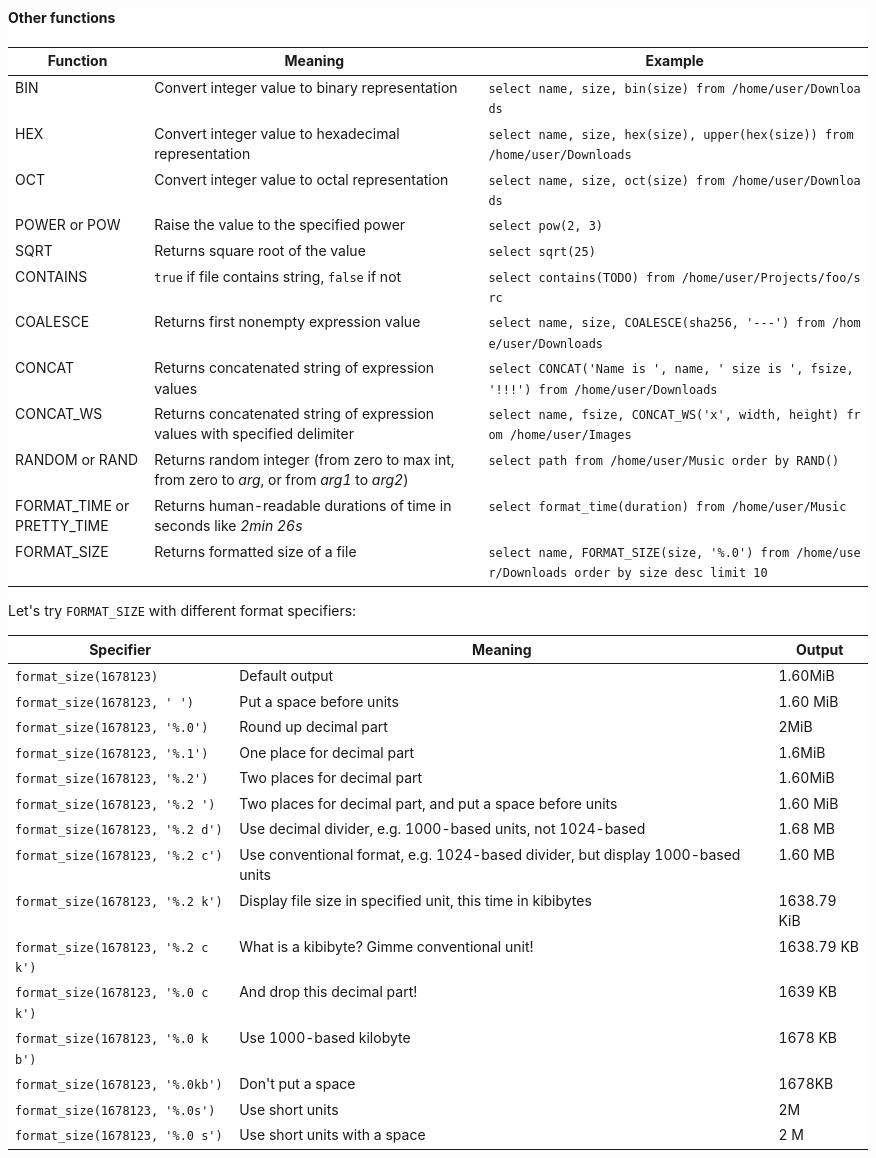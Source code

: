 #### Other functions

| Function | Meaning                                                                                     | Example |
| --- |---------------------------------------------------------------------------------------------| --- |
| BIN | Convert integer value to binary representation                                              | `select name, size, bin(size) from /home/user/Downloads` |
| HEX | Convert integer value to hexadecimal representation                                         | `select name, size, hex(size), upper(hex(size)) from /home/user/Downloads` |
| OCT | Convert integer value to octal representation                                               | `select name, size, oct(size) from /home/user/Downloads` |
| POWER or POW | Raise the value to the specified power                                                      | `select pow(2, 3)` |
| SQRT | Returns square root of the value                                                            | `select sqrt(25)` |
| CONTAINS | `true` if file contains string, `false` if not                                              | `select contains(TODO) from /home/user/Projects/foo/src` |
| COALESCE | Returns first nonempty expression value                                                     | `select name, size, COALESCE(sha256, '---') from /home/user/Downloads` |
| CONCAT | Returns concatenated string of expression values                                            | `select CONCAT('Name is ', name, ' size is ', fsize, '!!!') from /home/user/Downloads` |
| CONCAT_WS | Returns concatenated string of expression values with specified delimiter                   | `select name, fsize, CONCAT_WS('x', width, height) from /home/user/Images` |
| RANDOM or RAND | Returns random integer (from zero to max int, from zero to *arg*, or from *arg1* to *arg2*) | `select path from /home/user/Music order by RAND()` |
| FORMAT_TIME or PRETTY_TIME | Returns human-readable durations of time in seconds like *2min 26s*                         | `select format_time(duration) from /home/user/Music` |
| FORMAT_SIZE | Returns formatted size of a file                                                            | `select name, FORMAT_SIZE(size, '%.0') from /home/user/Downloads order by size desc limit 10` |

Let's try `FORMAT_SIZE` with different format specifiers: 

| Specifier | Meaning | Output |
| --- | --- | --- |
| `format_size(1678123)` | Default output | 1.60MiB |
| `format_size(1678123, ' ')` | Put a space before units | 1.60 MiB |
| `format_size(1678123, '%.0')` | Round up decimal part | 2MiB |
| `format_size(1678123, '%.1')` | One place for decimal part | 1.6MiB |
| `format_size(1678123, '%.2')` | Two places for decimal part | 1.60MiB |
| `format_size(1678123, '%.2 ')` | Two places for decimal part, and put a space before units | 1.60 MiB |
| `format_size(1678123, '%.2 d')` | Use decimal divider, e.g. 1000-based units, not 1024-based | 1.68 MB |
| `format_size(1678123, '%.2 c')` | Use conventional format, e.g. 1024-based divider, but display 1000-based units | 1.60 MB |
| `format_size(1678123, '%.2 k')` | Display file size in specified unit, this time in kibibytes | 1638.79 KiB |
| `format_size(1678123, '%.2 ck')` | What is a kibibyte? Gimme conventional unit! | 1638.79 KB |
| `format_size(1678123, '%.0 ck')` | And drop this decimal part! | 1639 KB |
| `format_size(1678123, '%.0 kb')` | Use 1000-based kilobyte | 1678 KB |
| `format_size(1678123, '%.0kb')` | Don't put a space | 1678KB |
| `format_size(1678123, '%.0s')` | Use short units | 2M |
| `format_size(1678123, '%.0 s')` | Use short units with a space | 2 M |
